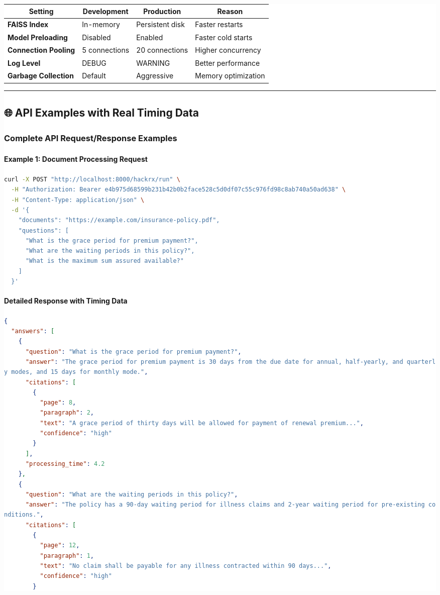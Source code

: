 | Setting | Development | Production | Reason |
|---------|------------|------------|--------|
| **FAISS Index** | In-memory | Persistent disk | Faster restarts |
| **Model Preloading** | Disabled | Enabled | Faster cold starts |
| **Connection Pooling** | 5 connections | 20 connections | Higher concurrency |
| **Log Level** | DEBUG | WARNING | Better performance |
| **Garbage Collection** | Default | Aggressive | Memory optimization |

---

## 🌐 API Examples with Real Timing Data

### **Complete API Request/Response Examples**

#### **Example 1: Document Processing Request**

```bash
curl -X POST "http://localhost:8000/hackrx/run" \
  -H "Authorization: Bearer e4b975d68599b231b42b0b2face528c5d0df07c55c976fd98c8ab740a50ad638" \
  -H "Content-Type: application/json" \
  -d '{
    "documents": "https://example.com/insurance-policy.pdf",
    "questions": [
      "What is the grace period for premium payment?",
      "What are the waiting periods in this policy?", 
      "What is the maximum sum assured available?"
    ]
  }'
```

#### **Detailed Response with Timing Data**

```json
{
  "answers": [
    {
      "question": "What is the grace period for premium payment?",
      "answer": "The grace period for premium payment is 30 days from the due date for annual, half-yearly, and quarterly modes, and 15 days for monthly mode.",
      "citations": [
        {
          "page": 8,
          "paragraph": 2,
          "text": "A grace period of thirty days will be allowed for payment of renewal premium...",
          "confidence": "high"
        }
      ],
      "processing_time": 4.2
    },
    {
      "question": "What are the waiting periods in this policy?",
      "answer": "The policy has a 90-day waiting period for illness claims and 2-year waiting period for pre-existing conditions.",
      "citations": [
        {
          "page": 12,
          "paragraph": 1, 
          "text": "No claim shall be payable for any illness contracted within 90 days...",
          "confidence": "high"
        }
```